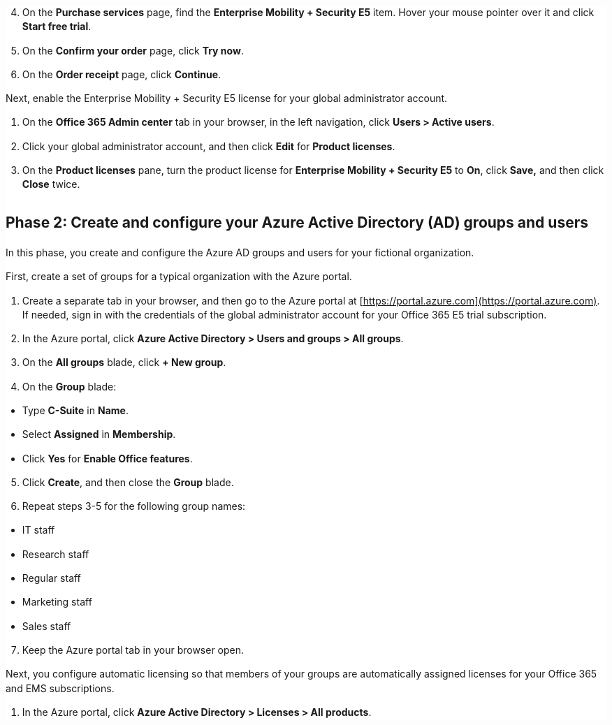 4. On the **Purchase services** page, find the **Enterprise Mobility + Security E5** item. Hover your mouse pointer over it and click **Start free trial**.
    
5. On the **Confirm your order** page, click **Try now**.
    
6. On the **Order receipt** page, click **Continue**.
    
Next, enable the Enterprise Mobility + Security E5 license for your global administrator account.
  
1. On the **Office 365 Admin center** tab in your browser, in the left navigation, click **Users > Active users**.
    
2. Click your global administrator account, and then click **Edit** for **Product licenses**.
    
3. On the **Product licenses** pane, turn the product license for **Enterprise Mobility + Security E5** to **On**, click **Save,** and then click **Close** twice.
    
## Phase 2: Create and configure your Azure Active Directory (AD) groups and users

In this phase, you create and configure the Azure AD groups and users for your fictional organization.
  
First, create a set of groups for a typical organization with the Azure portal.
  
1. Create a separate tab in your browser, and then go to the Azure portal at [https://portal.azure.com](https://portal.azure.com). If needed, sign in with the credentials of the global administrator account for your Office 365 E5 trial subscription.
    
2. In the Azure portal, click **Azure Active Directory > Users and groups > All groups**.
    
3. On the **All groups** blade, click **+ New group**.
    
4. On the **Group** blade:
    
  - Type **C-Suite** in **Name**.
    
  - Select **Assigned** in **Membership**.
    
  - Click **Yes** for **Enable Office features**.
    
5. Click **Create**, and then close the **Group** blade.
    
6. Repeat steps 3-5 for the following group names:
    
  - IT staff
    
  - Research staff
    
  - Regular staff
    
  - Marketing staff
    
  - Sales staff
    
7. Keep the Azure portal tab in your browser open.
    
Next, you configure automatic licensing so that members of your groups are automatically assigned licenses for your Office 365 and EMS subscriptions.
  
1. In the Azure portal, click **Azure Active Directory > Licenses > All products**.
    